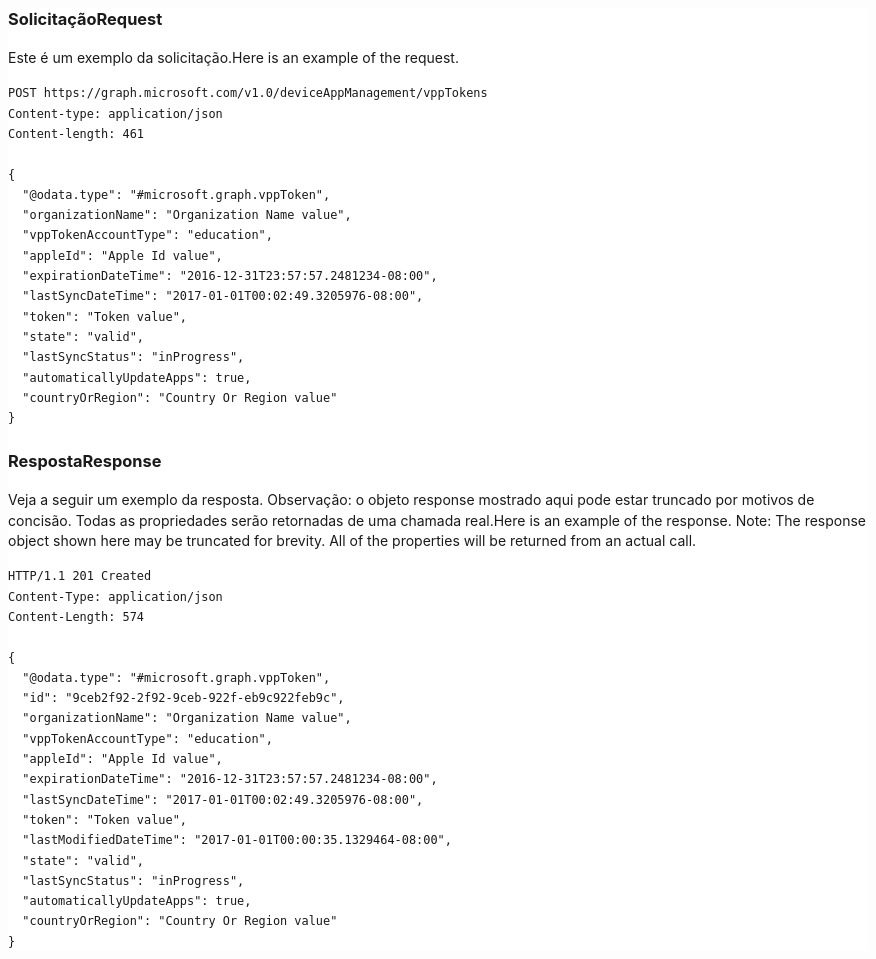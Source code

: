 ### <a name="request"></a><span data-ttu-id="d2649-178">Solicitação</span><span class="sxs-lookup"><span data-stu-id="d2649-178">Request</span></span>
<span data-ttu-id="d2649-179">Este é um exemplo da solicitação.</span><span class="sxs-lookup"><span data-stu-id="d2649-179">Here is an example of the request.</span></span>
``` http
POST https://graph.microsoft.com/v1.0/deviceAppManagement/vppTokens
Content-type: application/json
Content-length: 461

{
  "@odata.type": "#microsoft.graph.vppToken",
  "organizationName": "Organization Name value",
  "vppTokenAccountType": "education",
  "appleId": "Apple Id value",
  "expirationDateTime": "2016-12-31T23:57:57.2481234-08:00",
  "lastSyncDateTime": "2017-01-01T00:02:49.3205976-08:00",
  "token": "Token value",
  "state": "valid",
  "lastSyncStatus": "inProgress",
  "automaticallyUpdateApps": true,
  "countryOrRegion": "Country Or Region value"
}
```

### <a name="response"></a><span data-ttu-id="d2649-180">Resposta</span><span class="sxs-lookup"><span data-stu-id="d2649-180">Response</span></span>
<span data-ttu-id="d2649-p106">Veja a seguir um exemplo da resposta. Observação: o objeto response mostrado aqui pode estar truncado por motivos de concisão. Todas as propriedades serão retornadas de uma chamada real.</span><span class="sxs-lookup"><span data-stu-id="d2649-p106">Here is an example of the response. Note: The response object shown here may be truncated for brevity. All of the properties will be returned from an actual call.</span></span>
``` http
HTTP/1.1 201 Created
Content-Type: application/json
Content-Length: 574

{
  "@odata.type": "#microsoft.graph.vppToken",
  "id": "9ceb2f92-2f92-9ceb-922f-eb9c922feb9c",
  "organizationName": "Organization Name value",
  "vppTokenAccountType": "education",
  "appleId": "Apple Id value",
  "expirationDateTime": "2016-12-31T23:57:57.2481234-08:00",
  "lastSyncDateTime": "2017-01-01T00:02:49.3205976-08:00",
  "token": "Token value",
  "lastModifiedDateTime": "2017-01-01T00:00:35.1329464-08:00",
  "state": "valid",
  "lastSyncStatus": "inProgress",
  "automaticallyUpdateApps": true,
  "countryOrRegion": "Country Or Region value"
}
```




